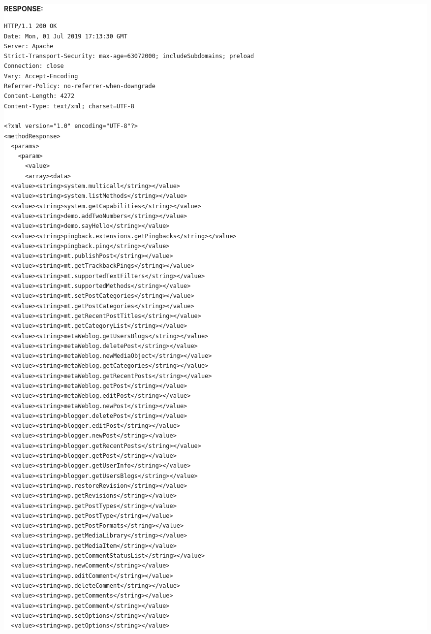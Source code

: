 **RESPONSE:**

```
HTTP/1.1 200 OK
Date: Mon, 01 Jul 2019 17:13:30 GMT
Server: Apache
Strict-Transport-Security: max-age=63072000; includeSubdomains; preload
Connection: close
Vary: Accept-Encoding
Referrer-Policy: no-referrer-when-downgrade
Content-Length: 4272
Content-Type: text/xml; charset=UTF-8

<?xml version="1.0" encoding="UTF-8"?>
<methodResponse>
  <params>
    <param>
      <value>
      <array><data>
  <value><string>system.multicall</string></value>
  <value><string>system.listMethods</string></value>
  <value><string>system.getCapabilities</string></value>
  <value><string>demo.addTwoNumbers</string></value>
  <value><string>demo.sayHello</string></value>
  <value><string>pingback.extensions.getPingbacks</string></value>
  <value><string>pingback.ping</string></value>
  <value><string>mt.publishPost</string></value>
  <value><string>mt.getTrackbackPings</string></value>
  <value><string>mt.supportedTextFilters</string></value>
  <value><string>mt.supportedMethods</string></value>
  <value><string>mt.setPostCategories</string></value>
  <value><string>mt.getPostCategories</string></value>
  <value><string>mt.getRecentPostTitles</string></value>
  <value><string>mt.getCategoryList</string></value>
  <value><string>metaWeblog.getUsersBlogs</string></value>
  <value><string>metaWeblog.deletePost</string></value>
  <value><string>metaWeblog.newMediaObject</string></value>
  <value><string>metaWeblog.getCategories</string></value>
  <value><string>metaWeblog.getRecentPosts</string></value>
  <value><string>metaWeblog.getPost</string></value>
  <value><string>metaWeblog.editPost</string></value>
  <value><string>metaWeblog.newPost</string></value>
  <value><string>blogger.deletePost</string></value>
  <value><string>blogger.editPost</string></value>
  <value><string>blogger.newPost</string></value>
  <value><string>blogger.getRecentPosts</string></value>
  <value><string>blogger.getPost</string></value>
  <value><string>blogger.getUserInfo</string></value>
  <value><string>blogger.getUsersBlogs</string></value>
  <value><string>wp.restoreRevision</string></value>
  <value><string>wp.getRevisions</string></value>
  <value><string>wp.getPostTypes</string></value>
  <value><string>wp.getPostType</string></value>
  <value><string>wp.getPostFormats</string></value>
  <value><string>wp.getMediaLibrary</string></value>
  <value><string>wp.getMediaItem</string></value>
  <value><string>wp.getCommentStatusList</string></value>
  <value><string>wp.newComment</string></value>
  <value><string>wp.editComment</string></value>
  <value><string>wp.deleteComment</string></value>
  <value><string>wp.getComments</string></value>
  <value><string>wp.getComment</string></value>
  <value><string>wp.setOptions</string></value>
  <value><string>wp.getOptions</string></value>
```